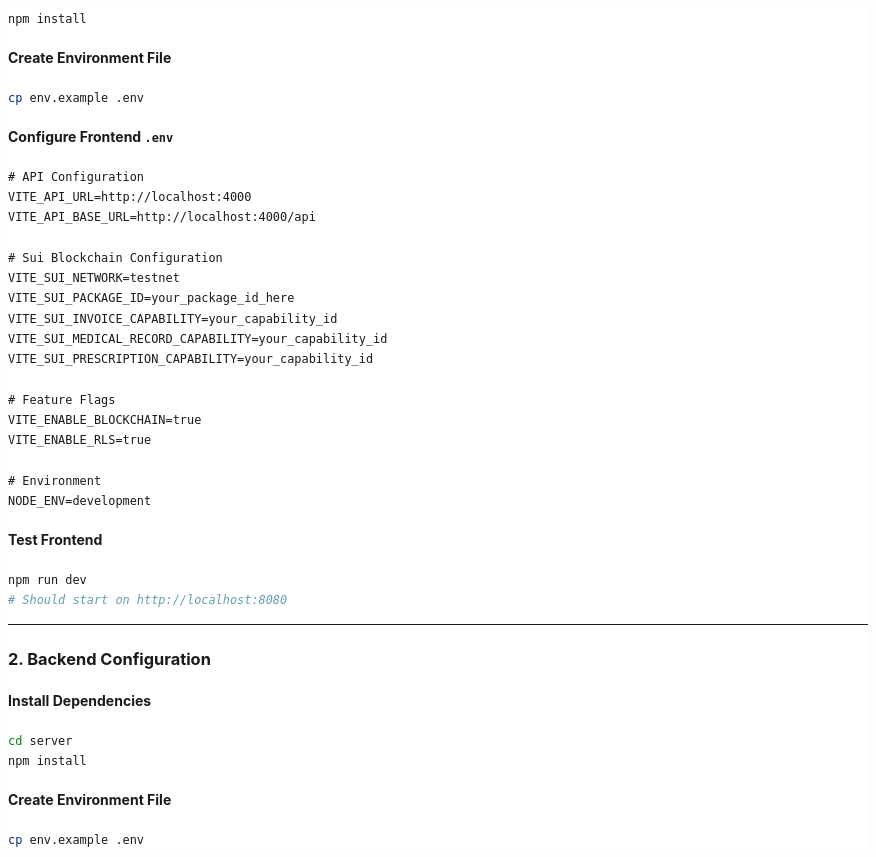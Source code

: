```bash
npm install
```

#### Create Environment File

```bash
cp env.example .env
```

#### Configure Frontend `.env`

```env
# API Configuration
VITE_API_URL=http://localhost:4000
VITE_API_BASE_URL=http://localhost:4000/api

# Sui Blockchain Configuration
VITE_SUI_NETWORK=testnet
VITE_SUI_PACKAGE_ID=your_package_id_here
VITE_SUI_INVOICE_CAPABILITY=your_capability_id
VITE_SUI_MEDICAL_RECORD_CAPABILITY=your_capability_id
VITE_SUI_PRESCRIPTION_CAPABILITY=your_capability_id

# Feature Flags
VITE_ENABLE_BLOCKCHAIN=true
VITE_ENABLE_RLS=true

# Environment
NODE_ENV=development
```

#### Test Frontend

```bash
npm run dev
# Should start on http://localhost:8080
```

---

### 2. Backend Configuration

#### Install Dependencies

```bash
cd server
npm install
```

#### Create Environment File

```bash
cp env.example .env
```

